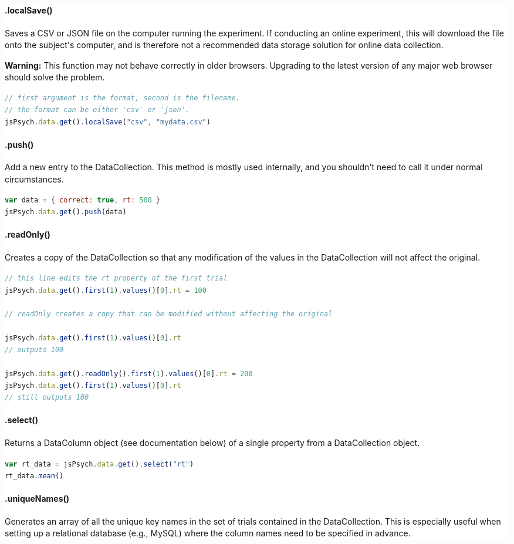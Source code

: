 #### .localSave()

Saves a CSV or JSON file on the computer running the experiment. If conducting an online experiment, this will download the file onto the subject's computer, and is therefore not a recommended data storage solution for online data collection.

**Warning:** This function may not behave correctly in older browsers. Upgrading to the latest version of any major web browser should solve the problem.

```javascript
// first argument is the format, second is the filename.
// the format can be either 'csv' or 'json'.
jsPsych.data.get().localSave("csv", "mydata.csv")
```

#### .push()

Add a new entry to the DataCollection. This method is mostly used internally, and you shouldn't need to call it under normal circumstances.

```js
var data = { correct: true, rt: 500 }
jsPsych.data.get().push(data)
```

#### .readOnly()

Creates a copy of the DataCollection so that any modification of the values in the DataCollection will not affect the original.

```js
// this line edits the rt property of the first trial
jsPsych.data.get().first(1).values()[0].rt = 100

// readOnly creates a copy that can be modified without affecting the original

jsPsych.data.get().first(1).values()[0].rt
// outputs 100

jsPsych.data.get().readOnly().first(1).values()[0].rt = 200
jsPsych.data.get().first(1).values()[0].rt
// still outputs 100
```

#### .select()

Returns a DataColumn object (see documentation below) of a single property from a DataCollection object.

```js
var rt_data = jsPsych.data.get().select("rt")
rt_data.mean()
```

#### .uniqueNames()

Generates an array of all the unique key names in the set of trials contained in the DataCollection. This is especially useful when setting up a relational database (e.g., MySQL) where the column names need to be specified in advance.
